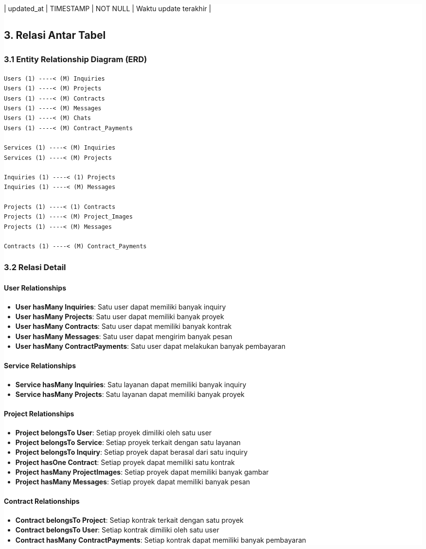 | updated_at | TIMESTAMP | NOT NULL | Waktu update terakhir |

## 3. Relasi Antar Tabel

### 3.1 Entity Relationship Diagram (ERD)
```
Users (1) ----< (M) Inquiries
Users (1) ----< (M) Projects  
Users (1) ----< (M) Contracts
Users (1) ----< (M) Messages
Users (1) ----< (M) Chats
Users (1) ----< (M) Contract_Payments

Services (1) ----< (M) Inquiries
Services (1) ----< (M) Projects

Inquiries (1) ----< (1) Projects
Inquiries (1) ----< (M) Messages

Projects (1) ----< (1) Contracts
Projects (1) ----< (M) Project_Images
Projects (1) ----< (M) Messages

Contracts (1) ----< (M) Contract_Payments
```

### 3.2 Relasi Detail

#### User Relationships
- **User hasMany Inquiries**: Satu user dapat memiliki banyak inquiry
- **User hasMany Projects**: Satu user dapat memiliki banyak proyek
- **User hasMany Contracts**: Satu user dapat memiliki banyak kontrak
- **User hasMany Messages**: Satu user dapat mengirim banyak pesan
- **User hasMany ContractPayments**: Satu user dapat melakukan banyak pembayaran

#### Service Relationships
- **Service hasMany Inquiries**: Satu layanan dapat memiliki banyak inquiry
- **Service hasMany Projects**: Satu layanan dapat memiliki banyak proyek

#### Project Relationships
- **Project belongsTo User**: Setiap proyek dimiliki oleh satu user
- **Project belongsTo Service**: Setiap proyek terkait dengan satu layanan
- **Project belongsTo Inquiry**: Setiap proyek dapat berasal dari satu inquiry
- **Project hasOne Contract**: Setiap proyek dapat memiliki satu kontrak
- **Project hasMany ProjectImages**: Setiap proyek dapat memiliki banyak gambar
- **Project hasMany Messages**: Setiap proyek dapat memiliki banyak pesan

#### Contract Relationships
- **Contract belongsTo Project**: Setiap kontrak terkait dengan satu proyek
- **Contract belongsTo User**: Setiap kontrak dimiliki oleh satu user
- **Contract hasMany ContractPayments**: Setiap kontrak dapat memiliki banyak pembayaran
